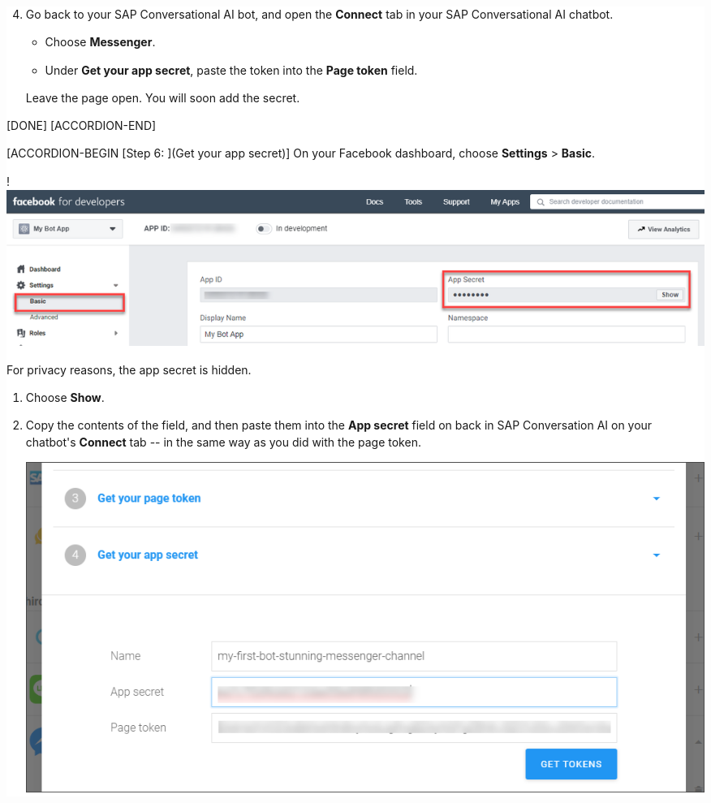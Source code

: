 4. Go back to your SAP Conversational AI bot, and open the **Connect** tab in your SAP Conversational AI chatbot.

    - Choose **Messenger**.

    - Under **Get your app secret**, paste the token into the **Page token** field.

    Leave the page open. You will soon add the secret.

[DONE]
[ACCORDION-END]

[ACCORDION-BEGIN [Step 6: ](Get your app secret)]
On your Facebook dashboard, choose **Settings** > **Basic**.

!![Basic settings](BasicSettings.png)

For privacy reasons, the app secret is hidden.

1. Choose **Show**.

2. Copy the contents of the field, and then paste them into the **App secret** field on back in SAP Conversation AI on your chatbot's **Connect** tab -- in the same way as you did with the page token.

    ![Link text e.g., Destination screen](CopyAppSecret.png)
